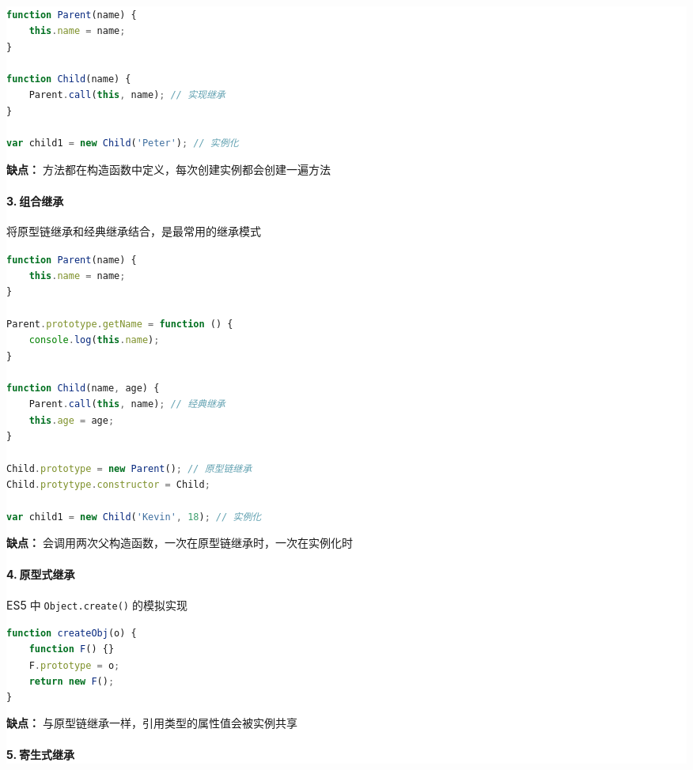 ```js
function Parent(name) {
    this.name = name;
}

function Child(name) {
    Parent.call(this, name); // 实现继承
}

var child1 = new Child('Peter'); // 实例化
```

**缺点：** 方法都在构造函数中定义，每次创建实例都会创建一遍方法

#### 3. 组合继承

将原型链继承和经典继承结合，是最常用的继承模式

```js
function Parent(name) {
    this.name = name;
}

Parent.prototype.getName = function () {
    console.log(this.name);
}

function Child(name, age) {
    Parent.call(this, name); // 经典继承
    this.age = age;
}

Child.prototype = new Parent(); // 原型链继承
Child.protytype.constructor = Child;

var child1 = new Child('Kevin', 18); // 实例化
```

**缺点：** 会调用两次父构造函数，一次在原型链继承时，一次在实例化时

#### 4. 原型式继承

ES5 中 `Object.create()` 的模拟实现

```js
function createObj(o) {
    function F() {}
    F.prototype = o;
    return new F();
}
```

**缺点：** 与原型链继承一样，引用类型的属性值会被实例共享

#### 5. 寄生式继承
